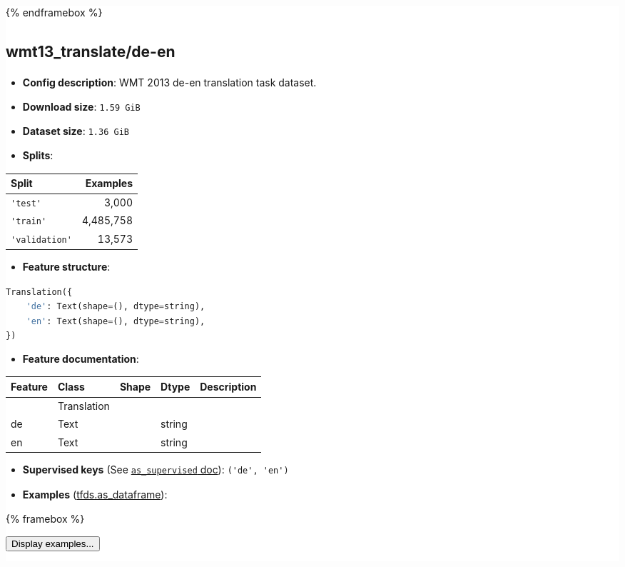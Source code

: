 {% endframebox %}



## wmt13_translate/de-en

*   **Config description**: WMT 2013 de-en translation task dataset.

*   **Download size**: `1.59 GiB`

*   **Dataset size**: `1.36 GiB`

*   **Splits**:

Split          | Examples
:------------- | --------:
`'test'`       | 3,000
`'train'`      | 4,485,758
`'validation'` | 13,573

*   **Feature structure**:

```python
Translation({
    'de': Text(shape=(), dtype=string),
    'en': Text(shape=(), dtype=string),
})
```

*   **Feature documentation**:

Feature | Class       | Shape | Dtype  | Description
:------ | :---------- | :---- | :----- | :----------
        | Translation |       |        |
de      | Text        |       | string |
en      | Text        |       | string |

*   **Supervised keys** (See
    [`as_supervised` doc](https://www.tensorflow.org/datasets/api_docs/python/tfds/load#args)):
    `('de', 'en')`

*   **Examples**
    ([tfds.as_dataframe](https://www.tensorflow.org/datasets/api_docs/python/tfds/as_dataframe)):



{% framebox %}

<button id="displaydataframe">Display examples...</button>
<div id="dataframecontent" style="overflow-x:auto"></div>
<script>
const url = "https://storage.googleapis.com/tfds-data/visualization/dataframe/wmt13_translate-de-en-1.0.0.html";
const dataButton = document.getElementById('displaydataframe');
dataButton.addEventListener('click', async () => {
  // Disable the button after clicking (dataframe loaded only once).
  dataButton.disabled = true;
